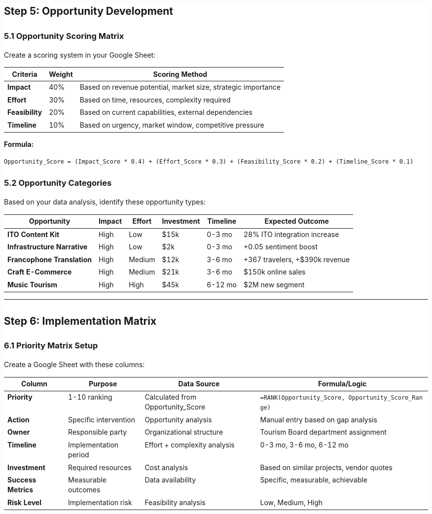 
## Step 5: Opportunity Development

### 5.1 Opportunity Scoring Matrix

Create a scoring system in your Google Sheet:

| Criteria | Weight | Scoring Method |
|----------|--------|----------------|
| **Impact** | 40% | Based on revenue potential, market size, strategic importance |
| **Effort** | 30% | Based on time, resources, complexity required |
| **Feasibility** | 20% | Based on current capabilities, external dependencies |
| **Timeline** | 10% | Based on urgency, market window, competitive pressure |

**Formula:**
```
Opportunity_Score = (Impact_Score * 0.4) + (Effort_Score * 0.3) + (Feasibility_Score * 0.2) + (Timeline_Score * 0.1)
```

### 5.2 Opportunity Categories

Based on your data analysis, identify these opportunity types:

| Opportunity | Impact | Effort | Investment | Timeline | Expected Outcome |
|-------------|--------|--------|------------|----------|------------------|
| **ITO Content Kit** | High | Low | $15k | 0-3 mo | 28% ITO integration increase |
| **Infrastructure Narrative** | High | Low | $2k | 0-3 mo | +0.05 sentiment boost |
| **Francophone Translation** | High | Medium | $12k | 3-6 mo | +367 travelers, +$390k revenue |
| **Craft E-Commerce** | High | Medium | $21k | 3-6 mo | $150k online sales |
| **Music Tourism** | High | High | $45k | 6-12 mo | $2M new segment |

---

## Step 6: Implementation Matrix

### 6.1 Priority Matrix Setup

Create a Google Sheet with these columns:

| Column | Purpose | Data Source | Formula/Logic |
|--------|---------|-------------|---------------|
| **Priority** | 1-10 ranking | Calculated from Opportunity_Score | `=RANK(Opportunity_Score, Opportunity_Score_Range)` |
| **Action** | Specific intervention | Opportunity analysis | Manual entry based on gap analysis |
| **Owner** | Responsible party | Organizational structure | Tourism Board department assignment |
| **Timeline** | Implementation period | Effort + complexity analysis | 0-3 mo, 3-6 mo, 6-12 mo |
| **Investment** | Required resources | Cost analysis | Based on similar projects, vendor quotes |
| **Success Metrics** | Measurable outcomes | Data availability | Specific, measurable, achievable |
| **Risk Level** | Implementation risk | Feasibility analysis | Low, Medium, High |
